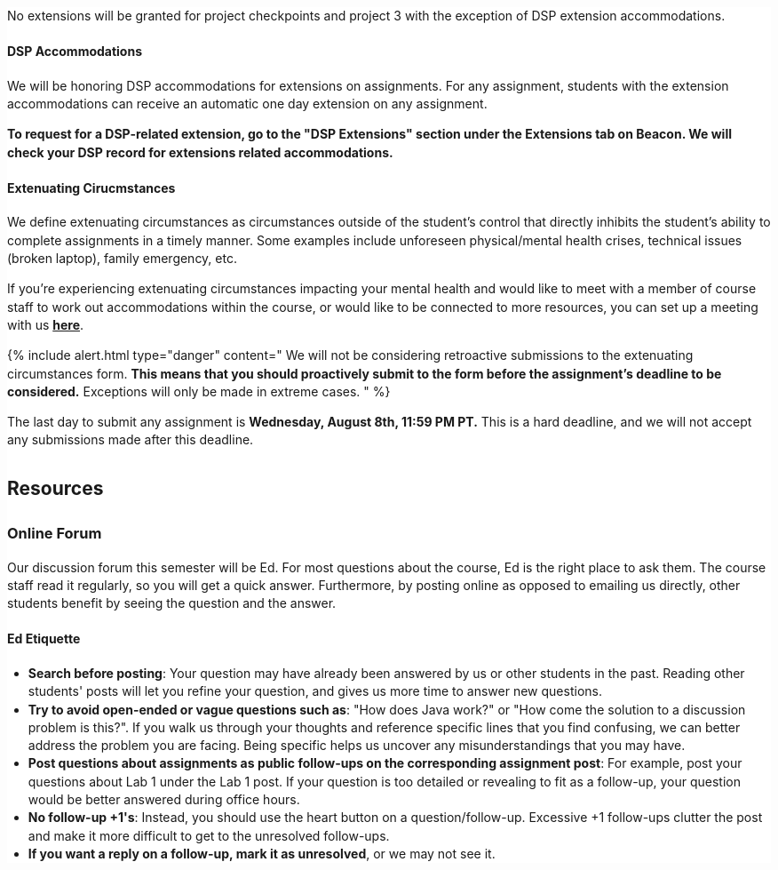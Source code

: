No extensions will be granted for project checkpoints and project 3 with the 
exception of DSP extension accommodations. 

#### DSP Accommodations

We will be honoring DSP accommodations for extensions on assignments. For any assignment,
students with the extension accommodations can receive an automatic one day extension
on any assignment.

**To request for a DSP-related extension, go to the "DSP Extensions" section under the Extensions tab on Beacon. We will check your DSP record for extensions related accommodations.**

#### Extenuating Cirucmstances
We define extenuating circumstances as circumstances outside of the student’s control that 
directly inhibits the student’s ability to complete assignments in a timely manner. Some 
examples include unforeseen physical/mental health crises, technical issues (broken laptop), 
family emergency, etc.

If you’re experiencing extenuating circumstances impacting your mental health and would like
to meet with a member of course staff to work out accommodations within the course, or would 
like to be connected to more resources, you can set up a meeting with us 
[**here**](https://forms.gle/5SguirrAShQTniS68).

{% include alert.html type="danger" content=" We will not be considering retroactive 
submissions to the extenuating circumstances form. **This means that you should proactively submit to the form before the assignment’s deadline to be considered.** Exceptions will only be made in extreme cases. " %}

The last day to submit any assignment is **Wednesday, August 8th, 11:59 PM PT.** 
This is a hard deadline, and we will not accept any submissions made after this deadline.

## Resources

### Online Forum
Our discussion forum this semester will be Ed. For most questions about the course, Ed
is the right place to ask them. The course staff read it regularly, so you will get a
quick answer. Furthermore, by posting online as opposed to emailing us directly, other
students benefit by seeing the question and the answer.

#### Ed Etiquette
-   **Search before posting**: Your question may have already been answered by us or other students in the past. Reading other  students' posts will let you refine your question, and gives us more time to answer new questions.
-   **Try to avoid open-ended or vague questions such as**: "How does Java work?" or "How come the solution to a discussion      problem is this?". If you walk us through your thoughts and reference specific lines that you find confusing, we can better address the problem you are facing. Being specific helps us uncover any misunderstandings that you may have.
-   **Post questions about assignments as public follow-ups on the corresponding assignment post**: For example, post your questions about Lab 1 under the Lab 1 post. If your question is too detailed or revealing to fit as a follow-up, your question would be better answered during office hours. 
-   **No follow-up +1's**:  Instead, you should use the heart button on a question/follow-up. Excessive +1 follow-ups clutter the post and make it more difficult to get to the unresolved follow-ups.
-   **If you want a reply on a follow-up, mark it as unresolved**, or we may not see it.
